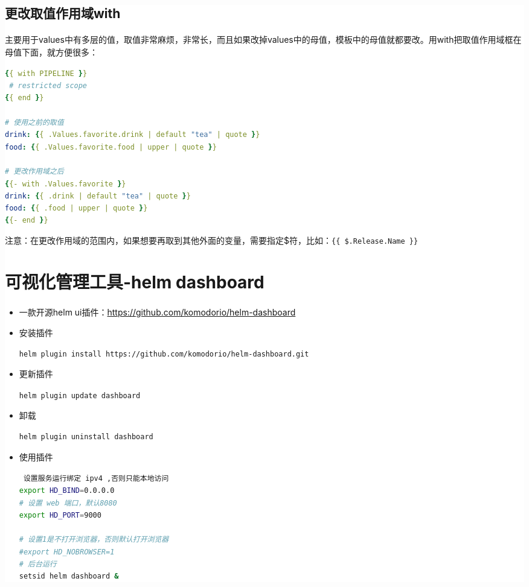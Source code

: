 ## 更改取值作用域with

主要用于values中有多层的值，取值非常麻烦，非常长，而且如果改掉values中的母值，模板中的母值就都要改。用with把取值作用域框在母值下面，就方便很多：

~~~yaml
{{ with PIPELINE }}
 # restricted scope
{{ end }}

# 使用之前的取值
drink: {{ .Values.favorite.drink | default "tea" | quote }}
food: {{ .Values.favorite.food | upper | quote }}

# 更改作用域之后
{{- with .Values.favorite }}
drink: {{ .drink | default "tea" | quote }}
food: {{ .food | upper | quote }}
{{- end }}
~~~

注意：在更改作用域的范围内，如果想要再取到其他外面的变量，需要指定$符，比如：`{{ $.Release.Name }}`

# 可视化管理工具-helm dashboard

- 一款开源helm ui插件：https://github.com/komodorio/helm-dashboard

- 安装插件

  ~~~sh
  helm plugin install https://github.com/komodorio/helm-dashboard.git
  ~~~

- 更新插件

  ~~~sh
  helm plugin update dashboard
  ~~~

- 卸载

  ~~~sh
  helm plugin uninstall dashboard
  ~~~

- 使用插件

  ~~~sh
   设置服务运行绑定 ipv4 ,否则只能本地访问
  export HD_BIND=0.0.0.0
  # 设置 web 端口，默认8080
  export HD_PORT=9000
  
  # 设置1是不打开浏览器，否则默认打开浏览器
  #export HD_NOBROWSER=1
  # 后台运行
  setsid helm dashboard &
  ~~~
